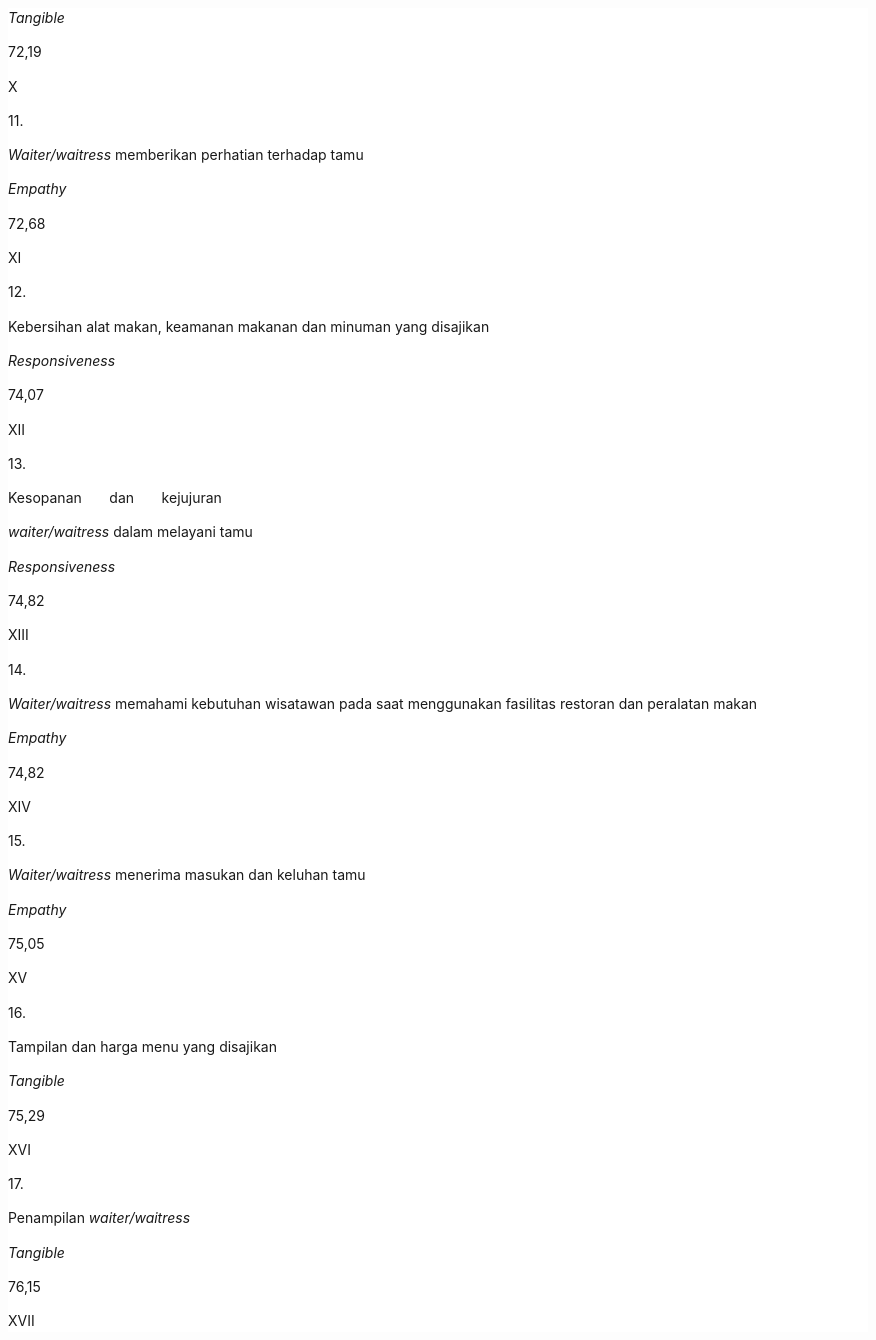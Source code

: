 <p><span class="font4" style="font-style:italic;">Tangible</span></p></td><td style="vertical-align:bottom;">
<p><span class="font4">72,19</span></p></td><td style="vertical-align:bottom;">
<p><span class="font4">X</span></p></td></tr>
<tr><td style="vertical-align:top;">
<p><span class="font4">11.</span></p></td><td style="vertical-align:bottom;">
<p><span class="font4" style="font-style:italic;">Waiter/waitress</span><span class="font4"> memberikan perhatian terhadap tamu</span></p></td><td style="vertical-align:top;">
<p><span class="font4" style="font-style:italic;">Empathy</span></p></td><td style="vertical-align:top;">
<p><span class="font4">72,68</span></p></td><td style="vertical-align:top;">
<p><span class="font4">XI</span></p></td></tr>
<tr><td style="vertical-align:top;">
<p><span class="font4">12.</span></p></td><td style="vertical-align:bottom;">
<p><span class="font4">Kebersihan alat makan, keamanan makanan dan minuman yang disajikan</span></p></td><td style="vertical-align:top;">
<p><span class="font4" style="font-style:italic;">Responsiveness</span></p></td><td style="vertical-align:top;">
<p><span class="font4">74,07</span></p></td><td style="vertical-align:top;">
<p><span class="font4">XII</span></p></td></tr>
<tr><td style="vertical-align:top;">
<p><span class="font4">13.</span></p></td><td style="vertical-align:bottom;">
<p><span class="font4">Kesopanan &nbsp;&nbsp;&nbsp;&nbsp;&nbsp;&nbsp;dan &nbsp;&nbsp;&nbsp;&nbsp;&nbsp;&nbsp;kejujuran</span></p>
<p><span class="font4" style="font-style:italic;">waiter/waitress</span><span class="font4"> dalam melayani tamu</span></p></td><td style="vertical-align:top;">
<p><span class="font4" style="font-style:italic;">Responsiveness</span></p></td><td style="vertical-align:top;">
<p><span class="font4">74,82</span></p></td><td style="vertical-align:top;">
<p><span class="font4">XIII</span></p></td></tr>
<tr><td style="vertical-align:top;">
<p><span class="font4">14.</span></p></td><td style="vertical-align:bottom;">
<p><span class="font4" style="font-style:italic;">Waiter/waitress</span><span class="font4"> memahami kebutuhan wisatawan pada saat menggunakan fasilitas restoran dan peralatan makan</span></p></td><td style="vertical-align:top;">
<p><span class="font4" style="font-style:italic;">Empathy</span></p></td><td style="vertical-align:top;">
<p><span class="font4">74,82</span></p></td><td style="vertical-align:top;">
<p><span class="font4">XIV</span></p></td></tr>
<tr><td style="vertical-align:top;">
<p><span class="font4">15.</span></p></td><td style="vertical-align:bottom;">
<p><span class="font4" style="font-style:italic;">Waiter/waitress</span><span class="font4"> menerima masukan dan keluhan tamu</span></p></td><td style="vertical-align:top;">
<p><span class="font4" style="font-style:italic;">Empathy</span></p></td><td style="vertical-align:top;">
<p><span class="font4">75,05</span></p></td><td style="vertical-align:top;">
<p><span class="font4">XV</span></p></td></tr>
<tr><td style="vertical-align:top;">
<p><span class="font4">16.</span></p></td><td style="vertical-align:bottom;">
<p><span class="font4">Tampilan dan harga menu yang disajikan</span></p></td><td style="vertical-align:top;">
<p><span class="font4" style="font-style:italic;">Tangible</span></p></td><td style="vertical-align:top;">
<p><span class="font4">75,29</span></p></td><td style="vertical-align:top;">
<p><span class="font4">XVI</span></p></td></tr>
<tr><td style="vertical-align:bottom;">
<p><span class="font4">17.</span></p></td><td style="vertical-align:bottom;">
<p><span class="font4">Penampilan </span><span class="font4" style="font-style:italic;">waiter/waitress</span></p></td><td style="vertical-align:bottom;">
<p><span class="font4" style="font-style:italic;">Tangible</span></p></td><td style="vertical-align:bottom;">
<p><span class="font4">76,15</span></p></td><td style="vertical-align:bottom;">
<p><span class="font4">XVII</span></p></td></tr>
<tr><td style="vertical-align:top;">